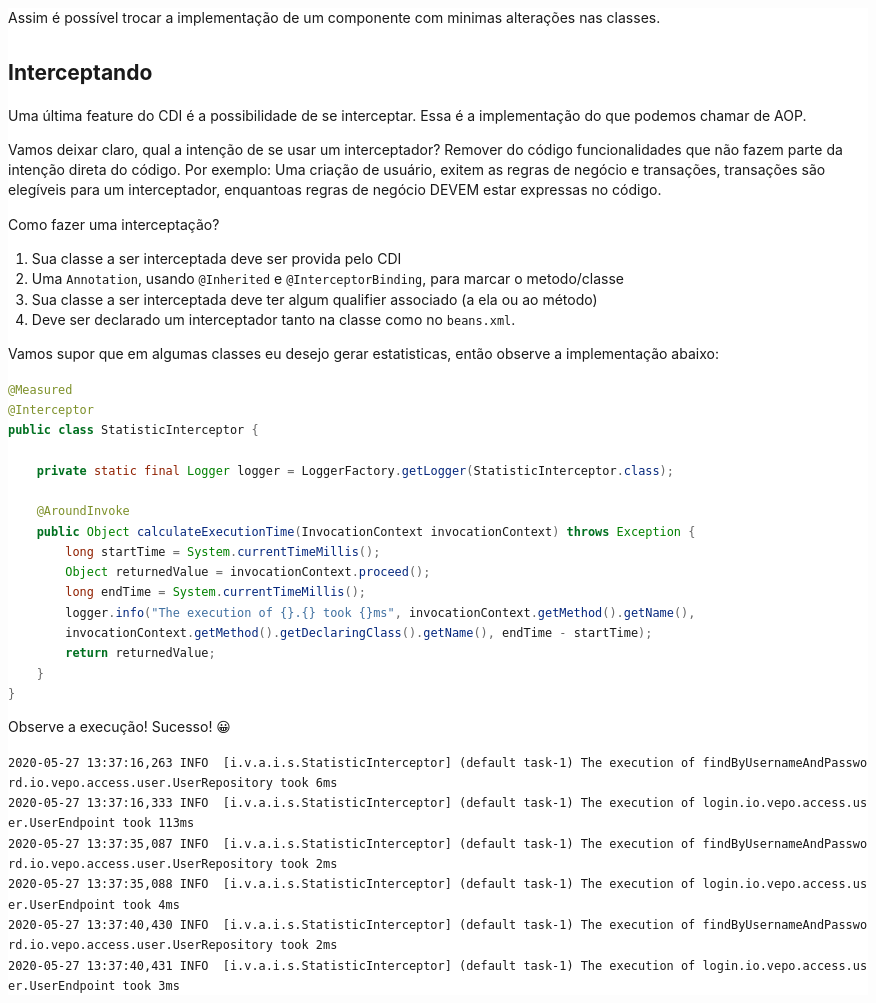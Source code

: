 Assim é possível trocar a implementação de um componente com minimas alterações nas classes.

## Interceptando

Uma última feature do CDI é a possibilidade de se interceptar. Essa é a implementação do que podemos chamar de AOP. 

Vamos deixar claro, qual a intenção de se usar um interceptador? Remover do código funcionalidades que não fazem parte da intenção direta do código. Por exemplo: Uma criação de usuário, exitem as regras de negócio e transações, transações são elegíveis para um interceptador, enquantoas regras de negócio DEVEM estar expressas no código.

Como fazer uma interceptação?

1. Sua classe a ser interceptada deve ser provida pelo CDI
2. Uma `Annotation`, usando `@Inherited` e `@InterceptorBinding`, para marcar o metodo/classe 
3. Sua classe a ser interceptada deve ter algum qualifier associado (a ela ou ao método)
4. Deve ser declarado um interceptador tanto na classe como no `beans.xml`.

Vamos supor que em algumas classes eu desejo gerar estatisticas, então observe a implementação abaixo: 

```java
@Measured
@Interceptor
public class StatisticInterceptor {

    private static final Logger logger = LoggerFactory.getLogger(StatisticInterceptor.class);

    @AroundInvoke
	public Object calculateExecutionTime(InvocationContext invocationContext) throws Exception {
        long startTime = System.currentTimeMillis();
        Object returnedValue = invocationContext.proceed();
        long endTime = System.currentTimeMillis();
        logger.info("The execution of {}.{} took {}ms", invocationContext.getMethod().getName(),
        invocationContext.getMethod().getDeclaringClass().getName(), endTime - startTime);
        return returnedValue;
    }
}
```

Observe a execução! Sucesso! 😀

```
2020-05-27 13:37:16,263 INFO  [i.v.a.i.s.StatisticInterceptor] (default task-1) The execution of findByUsernameAndPassword.io.vepo.access.user.UserRepository took 6ms
2020-05-27 13:37:16,333 INFO  [i.v.a.i.s.StatisticInterceptor] (default task-1) The execution of login.io.vepo.access.user.UserEndpoint took 113ms
2020-05-27 13:37:35,087 INFO  [i.v.a.i.s.StatisticInterceptor] (default task-1) The execution of findByUsernameAndPassword.io.vepo.access.user.UserRepository took 2ms
2020-05-27 13:37:35,088 INFO  [i.v.a.i.s.StatisticInterceptor] (default task-1) The execution of login.io.vepo.access.user.UserEndpoint took 4ms
2020-05-27 13:37:40,430 INFO  [i.v.a.i.s.StatisticInterceptor] (default task-1) The execution of findByUsernameAndPassword.io.vepo.access.user.UserRepository took 2ms
2020-05-27 13:37:40,431 INFO  [i.v.a.i.s.StatisticInterceptor] (default task-1) The execution of login.io.vepo.access.user.UserEndpoint took 3ms
```
